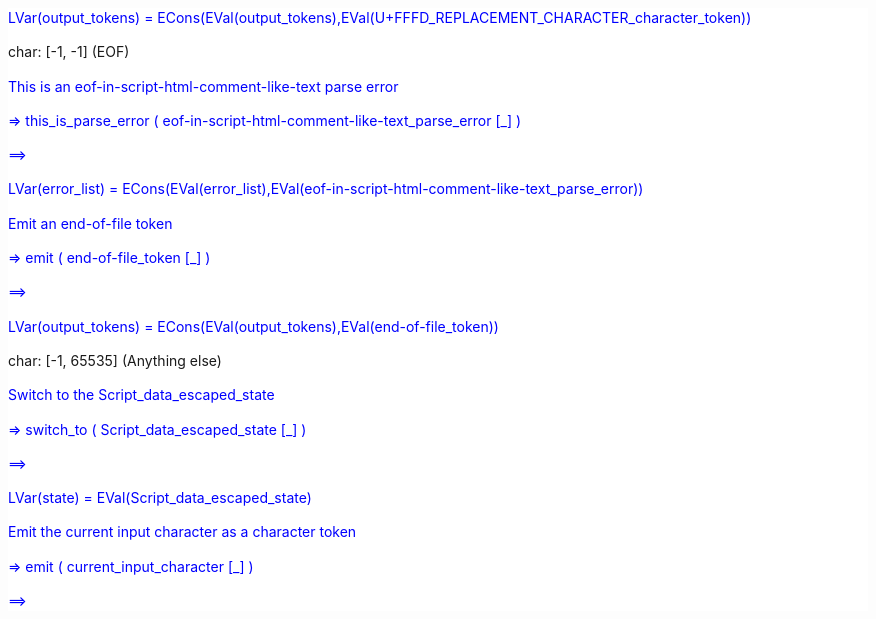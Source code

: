<span style="color: blue; ">LVar(output_tokens) = ECons(EVal(output_tokens),EVal(U+FFFD_REPLACEMENT_CHARACTER_character_token))</span>

char: [-1, -1] (EOF)

<span style="color: blue; ">This is an eof-in-script-html-comment-like-text parse error</span>

<span style="color: blue; "> =>  this_is_parse_error ( eof-in-script-html-comment-like-text_parse_error [_] ) </span>

<span style="color: blue; ">==></span>

<span style="color: blue; ">LVar(error_list) = ECons(EVal(error_list),EVal(eof-in-script-html-comment-like-text_parse_error))</span>

<span style="color: blue; ">Emit an end-of-file token</span>

<span style="color: blue; "> =>  emit ( end-of-file_token [_] ) </span>

<span style="color: blue; ">==></span>

<span style="color: blue; ">LVar(output_tokens) = ECons(EVal(output_tokens),EVal(end-of-file_token))</span>

char: [-1, 65535] (Anything else)

<span style="color: blue; ">Switch to the Script_data_escaped_state</span>

<span style="color: blue; "> =>  switch_to ( Script_data_escaped_state [_] ) </span>

<span style="color: blue; ">==></span>

<span style="color: blue; ">LVar(state) = EVal(Script_data_escaped_state)</span>

<span style="color: blue; ">Emit the current input character as a character token</span>

<span style="color: blue; "> =>  emit ( current_input_character [_] ) </span>

<span style="color: blue; ">==></span>

